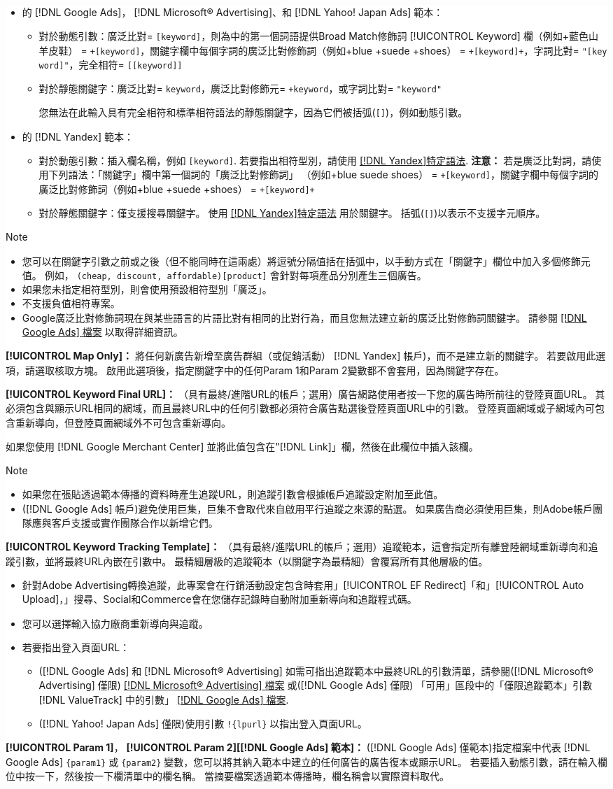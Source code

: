 * 的 [!DNL Google Ads]， [!DNL Microsoft® Advertising]、和 [!DNL Yahoo! Japan Ads] 範本：

   * 對於動態引數：廣泛比對= `[keyword]`，則為中的第一個詞語提供Broad Match修飾詞 [!UICONTROL Keyword] 欄（例如+藍色山羊皮鞋） = `+[keyword]`，關鍵字欄中每個字詞的廣泛比對修飾詞（例如+blue +suede +shoes） = `+[keyword]+`，字詞比對= `"[keyword]"`，完全相符= `[[keyword]]`

   * 對於靜態關鍵字：廣泛比對= `keyword`，廣泛比對修飾元= `+keyword`，或字詞比對= `"keyword"`

     您無法在此輸入具有完全相符和標準相符語法的靜態關鍵字，因為它們被括弧(`[]`)，例如動態引數。

* 的 [!DNL Yandex] 範本：

   * 對於動態引數：插入欄名稱，例如 `[keyword]`. 若要指出相符型別，請使用 [[!DNL Yandex]特定語法](https://yandex.com/support/direct/keywords/symbols-and-operators.html). **注意：** 若是廣泛比對詞，請使用下列語法：「關鍵字」欄中第一個詞的「廣泛比對修飾詞」 （例如+blue suede shoes） = `+[keyword]`，關鍵字欄中每個字詞的廣泛比對修飾詞（例如+blue +suede +shoes） = `+[keyword]+`

   * 對於靜態關鍵字：僅支援搜尋關鍵字。 使用 [[!DNL Yandex]特定語法](https://yandex.com/support/direct/keywords/symbols-and-operators.html) 用於關鍵字。 括弧(`[]`)以表示不支援字元順序。

>[!NOTE]
>
>* 您可以在關鍵字引數之前或之後（但不能同時在這兩處）將逗號分隔值括在括弧中，以手動方式在「關鍵字」欄位中加入多個修飾元值。 例如， `(cheap, discount, affordable)[product]` 會針對每項產品分別產生三個廣告。
>* 如果您未指定相符型別，則會使用預設相符型別「廣泛」。
>* 不支援負值相符專案。
>* Google廣泛比對修飾詞現在與某些語言的片語比對有相同的比對行為，而且您無法建立新的廣泛比對修飾詞關鍵字。 請參閱 [[!DNL Google Ads] 檔案](https://support.google.com/google-ads/answer/10286719) 以取得詳細資訊。

**[!UICONTROL Map Only]：** 將任何新廣告新增至廣告群組（或促銷活動） [!DNL Yandex] 帳戶)，而不是建立新的關鍵字。 若要啟用此選項，請選取核取方塊。 啟用此選項後，指定關鍵字中的任何Param 1和Param 2變數都不會套用，因為關鍵字存在。

**[!UICONTROL Keyword Final URL]：** （具有最終/進階URL的帳戶；選用）廣告網路使用者按一下您的廣告時所前往的登陸頁面URL。 其必須包含與顯示URL相同的網域，而且最終URL中的任何引數都必須符合廣告點選後登陸頁面URL中的引數。 登陸頁面網域或子網域內可包含重新導向，但登陸頁面網域外不可包含重新導向。

如果您使用 [!DNL Google Merchant Center] 並將此值包含在&quot;[!DNL Link]」欄，然後在此欄位中插入該欄。

>[!NOTE]
>
>* 如果您在張貼透過範本傳播的資料時產生追蹤URL，則追蹤引數會根據帳戶追蹤設定附加至此值。
>* ([!DNL Google Ads] 帳戶)避免使用巨集，巨集不會取代來自啟用平行追蹤之來源的點選。 如果廣告商必須使用巨集，則Adobe帳戶團隊應與客戶支援或實作團隊合作以新增它們。

**[!UICONTROL Keyword Tracking Template]：** （具有最終/進階URL的帳戶；選用）追蹤範本，這會指定所有離登陸網域重新導向和追蹤引數，並將最終URL內嵌在引數中。 最精細層級的追蹤範本（以關鍵字為最精細）會覆寫所有其他層級的值。

* 針對Adobe Advertising轉換追蹤，此專案會在行銷活動設定包含時套用」[!UICONTROL EF Redirect]「和」[!UICONTROL Auto Upload]，」搜尋、Social和Commerce會在您儲存記錄時自動附加重新導向和追蹤程式碼。

* 您可以選擇輸入協力廠商重新導向與追蹤。

* 若要指出登入頁面URL：

   * ([!DNL Google Ads] 和 [!DNL Microsoft® Advertising] 如需可指出追蹤範本中最終URL的引數清單，請參閱([!DNL Microsoft® Advertising] 僅限) [[!DNL Microsoft® Advertising] 檔案](https://help.ads.microsoft.com/#apex/3/en/56799) 或([!DNL Google Ads] 僅限) 「可用」區段中的「僅限追蹤範本」引數 [!DNL ValueTrack] 中的引數」 [[!DNL Google Ads] 檔案](https://support.google.com/google-ads/answer/6305348).

   * ([!DNL Yahoo! Japan Ads] 僅限)使用引數 `!{lpurl}` 以指出登入頁面URL。

**[!UICONTROL Param 1]**， **[!UICONTROL Param 2]\[[!DNL Google Ads] 範本\]：** ([!DNL Google Ads] 僅範本)指定檔案中代表 [!DNL Google Ads] `{param1}` 或 `{param2}` 變數，您可以將其納入範本中建立的任何廣告的廣告復本或顯示URL。 若要插入動態引數，請在輸入欄位中按一下，然後按一下欄清單中的欄名稱。 當摘要檔案透過範本傳播時，欄名稱會以實際資料取代。
